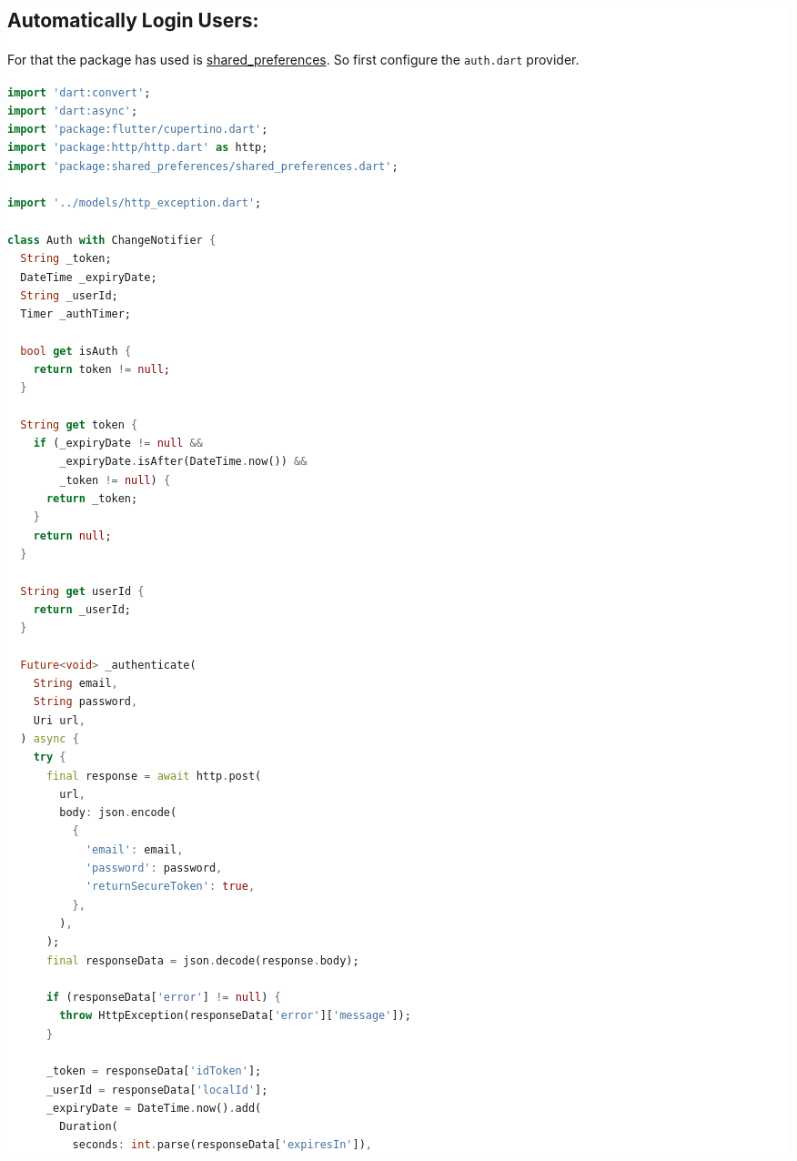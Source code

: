 ## Automatically Login Users:

For that the package has used is [shared_preferences](https://pub.dev/packages/shared_preferences). So first configure the `auth.dart` provider.

```dart
import 'dart:convert';
import 'dart:async';
import 'package:flutter/cupertino.dart';
import 'package:http/http.dart' as http;
import 'package:shared_preferences/shared_preferences.dart';

import '../models/http_exception.dart';

class Auth with ChangeNotifier {
  String _token;
  DateTime _expiryDate;
  String _userId;
  Timer _authTimer;

  bool get isAuth {
    return token != null;
  }

  String get token {
    if (_expiryDate != null &&
        _expiryDate.isAfter(DateTime.now()) &&
        _token != null) {
      return _token;
    }
    return null;
  }

  String get userId {
    return _userId;
  }

  Future<void> _authenticate(
    String email,
    String password,
    Uri url,
  ) async {
    try {
      final response = await http.post(
        url,
        body: json.encode(
          {
            'email': email,
            'password': password,
            'returnSecureToken': true,
          },
        ),
      );
      final responseData = json.decode(response.body);

      if (responseData['error'] != null) {
        throw HttpException(responseData['error']['message']);
      }

      _token = responseData['idToken'];
      _userId = responseData['localId'];
      _expiryDate = DateTime.now().add(
        Duration(
          seconds: int.parse(responseData['expiresIn']),
```